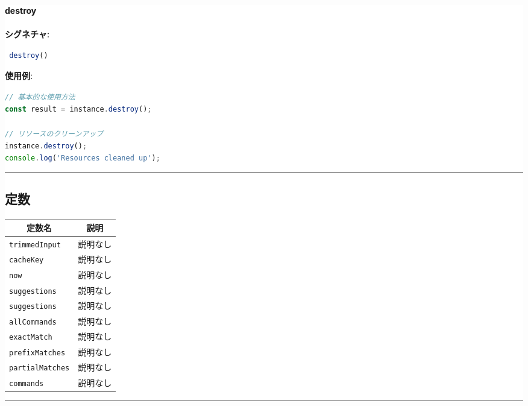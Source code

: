 #### destroy

**シグネチャ**:
```javascript
 destroy()
```

**使用例**:
```javascript
// 基本的な使用方法
const result = instance.destroy();

// リソースのクリーンアップ
instance.destroy();
console.log('Resources cleaned up');
```


---

## 定数

| 定数名 | 説明 |
|--------|------|
| `trimmedInput` | 説明なし |
| `cacheKey` | 説明なし |
| `now` | 説明なし |
| `suggestions` | 説明なし |
| `suggestions` | 説明なし |
| `allCommands` | 説明なし |
| `exactMatch` | 説明なし |
| `prefixMatches` | 説明なし |
| `partialMatches` | 説明なし |
| `commands` | 説明なし |

---

